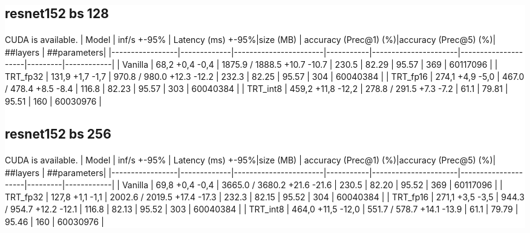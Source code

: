 ## resnet152 bs 128
 
CUDA is available.
|  Model          | inf/s +-95% | Latency (ms) +-95%|size (MB)  | accuracy (Prec@1) (%)|accuracy (Prec@5) (%)| ##layers | ##parameters|
|-----------------|-------------|-----------------------|-----------|----------------------|---------------------|---------|------------|
| Vanilla         |  68,2  +0,4 -0,4 | 1875.9 / 1888.5  +10.7 -10.7 |  230.5     | 82.29                | 95.57               | 369     | 60117096   |
| TRT_fp32        |  131,9  +1,7 -1,7 | 970.8 / 980.0   +12.3 -12.2 |  232.3     | 82.25                | 95.57               | 304     | 60040384   |
| TRT_fp16        |  274,1  +4,9 -5,0 | 467.0 / 478.4   +8.5 -8.4 |  116.8     | 82.23                | 95.57               | 303     | 60040384   |
| TRT_int8        |  459,2  +11,8 -12,2 | 278.8 / 291.5   +7.3 -7.2 |  61.1      | 79.81                | 95.51               | 160     | 60030976   |
 
## resnet152 bs 256
 
CUDA is available.
|  Model          | inf/s +-95% | Latency (ms) +-95%|size (MB)  | accuracy (Prec@1) (%)|accuracy (Prec@5) (%)| ##layers | ##parameters|
|-----------------|-------------|-----------------------|-----------|----------------------|---------------------|---------|------------|
| Vanilla         |  69,8  +0,4 -0,4 | 3665.0 / 3680.2  +21.6 -21.6 |  230.5     | 82.20                | 95.52               | 369     | 60117096   |
| TRT_fp32        |  127,8  +1,1 -1,1 | 2002.6 / 2019.5  +17.4 -17.3 |  232.3     | 82.15                | 95.52               | 304     | 60040384   |
| TRT_fp16        |  271,1  +3,5 -3,5 | 944.3 / 954.7   +12.2 -12.1 |  116.8     | 82.13                | 95.52               | 303     | 60040384   |
| TRT_int8        |  464,0  +11,5 -12,0 | 551.7 / 578.7   +14.1 -13.9 |  61.1      | 79.79                | 95.46               | 160     | 60030976   |
